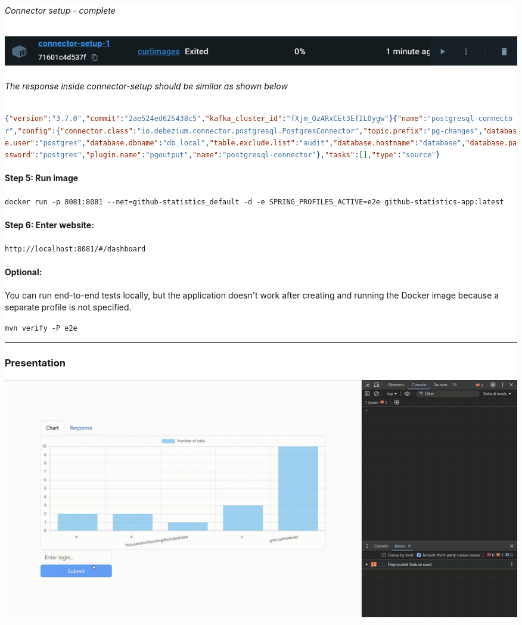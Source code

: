 ###### Connector setup - complete
<img src="docs/connector_setup_completed.png" width="1000px" height="auto"/>

###### The response inside connector-setup should be similar as shown below
```json
{"version":"3.7.0","commit":"2ae524ed625438c5","kafka_cluster_id":"fXjm_QzARxCEt3EfIL0ygw"}{"name":"postgresql-connector","config":{"connector.class":"io.debezium.connector.postgresql.PostgresConnector","topic.prefix":"pg-changes","database.user":"postgres","database.dbname":"db_local","table.exclude.list":"audit","database.hostname":"database","database.password":"postgres","plugin.name":"pgoutput","name":"postgresql-connector"},"tasks":[],"type":"source"}
```

#### Step 5: Run image
```
docker run -p 8081:8081 --net=github-statistics_default -d -e SPRING_PROFILES_ACTIVE=e2e github-statistics-app:latest
```

#### Step 6: Enter website:
```
http://localhost:8081/#/dashboard
```

#### Optional: 
You can run end-to-end tests locally, but the application doesn't work after creating and running the Docker image because a separate profile is not specified.
```
mvn verify -P e2e
```

-----------------

### Presentation

<img src="docs/app_presentation.gif" width="1000px" height="auto"/>
